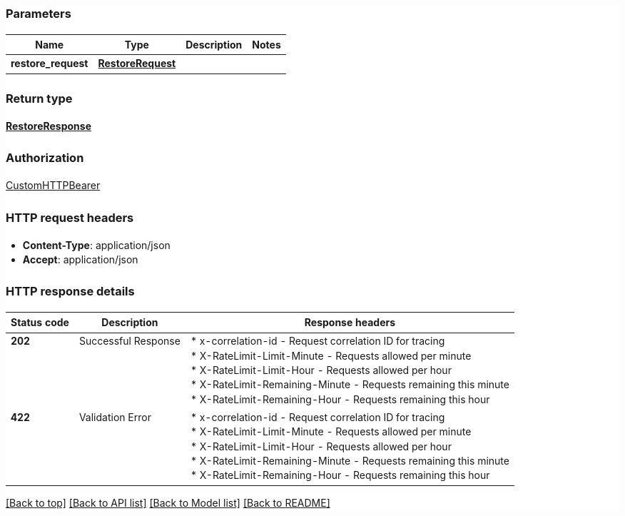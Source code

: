 

### Parameters


Name | Type | Description  | Notes
------------- | ------------- | ------------- | -------------
 **restore_request** | [**RestoreRequest**](RestoreRequest.md)|  | 

### Return type

[**RestoreResponse**](RestoreResponse.md)

### Authorization

[CustomHTTPBearer](../README.md#CustomHTTPBearer)

### HTTP request headers

 - **Content-Type**: application/json
 - **Accept**: application/json

### HTTP response details

| Status code | Description | Response headers |
|-------------|-------------|------------------|
**202** | Successful Response |  * x-correlation-id - Request correlation ID for tracing <br>  * X-RateLimit-Limit-Minute - Requests allowed per minute <br>  * X-RateLimit-Limit-Hour - Requests allowed per hour <br>  * X-RateLimit-Remaining-Minute - Requests remaining this minute <br>  * X-RateLimit-Remaining-Hour - Requests remaining this hour <br>  |
**422** | Validation Error |  * x-correlation-id - Request correlation ID for tracing <br>  * X-RateLimit-Limit-Minute - Requests allowed per minute <br>  * X-RateLimit-Limit-Hour - Requests allowed per hour <br>  * X-RateLimit-Remaining-Minute - Requests remaining this minute <br>  * X-RateLimit-Remaining-Hour - Requests remaining this hour <br>  |

[[Back to top]](#) [[Back to API list]](../README.md#documentation-for-api-endpoints) [[Back to Model list]](../README.md#documentation-for-models) [[Back to README]](../README.md)

